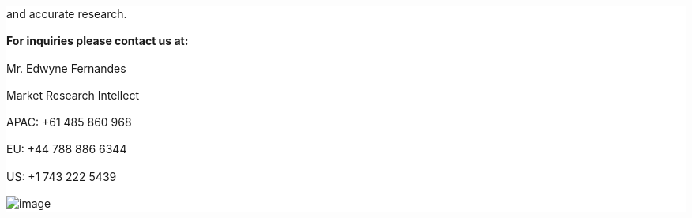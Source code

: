 and accurate research.</span></p><p><strong>For inquiries please contact us at:</strong></p><p>Mr. Edwyne Fernandes</p><p>Market Research Intellect</p><p>APAC: +61 485 860 968</p><p>EU: +44 788 886 6344</p><p>US: +1 743 222 5439</p>
![image](https://github.com/user-attachments/assets/1cb893b7-2433-4617-8a7b-e383140fd86b)
